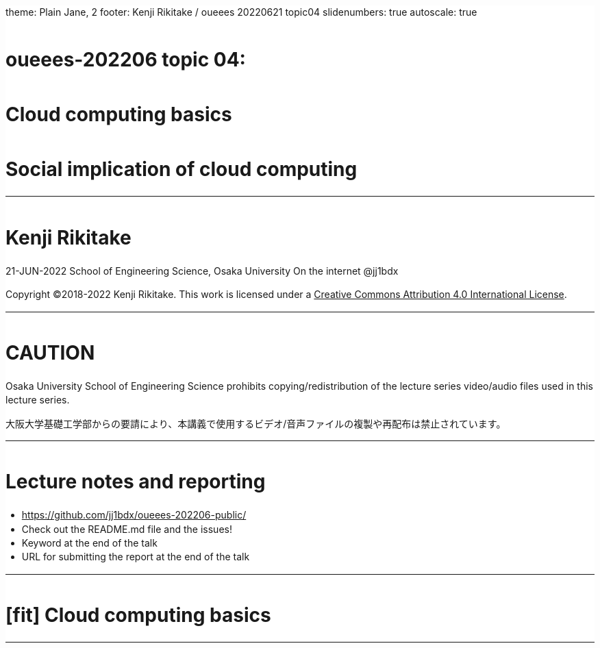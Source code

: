 theme: Plain Jane, 2
footer: Kenji Rikitake / oueees 20220621 topic04
slidenumbers: true
autoscale: true

# oueees-202206 topic 04:
# Cloud computing basics
# Social implication of cloud computing



---

# Kenji Rikitake

21-JUN-2022
School of Engineering Science, Osaka University
On the internet
@jj1bdx

Copyright ©2018-2022 Kenji Rikitake.
This work is licensed under a [Creative Commons Attribution 4.0 International License](https://creativecommons.org/licenses/by/4.0/).

---

# CAUTION

Osaka University School of Engineering Science prohibits copying/redistribution of the lecture series video/audio files used in this lecture series.

大阪大学基礎工学部からの要請により、本講義で使用するビデオ/音声ファイルの複製や再配布は禁止されています。

---

# Lecture notes and reporting

* <https://github.com/jj1bdx/oueees-202206-public/>
* Check out the README.md file and the issues!
* Keyword at the end of the talk
* URL for submitting the report at the end of the talk

---

# [fit] Cloud computing basics

---


[^1]: n. a circular prison with cells arranged around a central well, from which prisoners could at all times be observed. (New Oxford American Dictionary, Apple macOS 10.13.6)
[^2]: George Orwell, "Nineteen Eighty-Four", 1949.
[^3]: https://en.wikipedia.org/wiki/Nazi_Germany
[^4]: https://en.wikipedia.org/wiki/Empire_of_Japan
[^5]: https://en.wikipedia.org/wiki/Soviet_Union